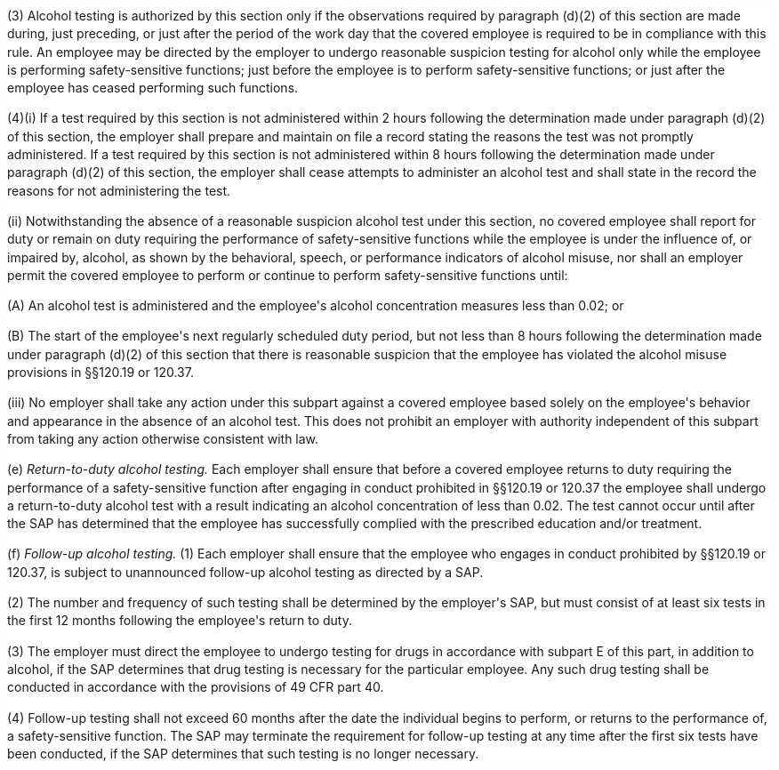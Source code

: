 \(3\) Alcohol testing is authorized by this section only if the observations required by paragraph (d)(2) of this section are made during, just preceding, or just after the period of the work day that the covered employee is required to be in compliance with this rule. An employee may be directed by the employer to undergo reasonable suspicion testing for alcohol only while the employee is performing safety-sensitive functions; just before the employee is to perform safety-sensitive functions; or just after the employee has ceased performing such functions.

(4)(i) If a test required by this section is not administered within 2 hours following the determination made under paragraph (d)(2) of this section, the employer shall prepare and maintain on file a record stating the reasons the test was not promptly administered. If a test required by this section is not administered within 8 hours following the determination made under paragraph (d)(2) of this section, the employer shall cease attempts to administer an alcohol test and shall state in the record the reasons for not administering the test.

\(ii\) Notwithstanding the absence of a reasonable suspicion alcohol test under this section, no covered employee shall report for duty or remain on duty requiring the performance of safety-sensitive functions while the employee is under the influence of, or impaired by, alcohol, as shown by the behavioral, speech, or performance indicators of alcohol misuse, nor shall an employer permit the covered employee to perform or continue to perform safety-sensitive functions until:

\(A\) An alcohol test is administered and the employee's alcohol concentration measures less than 0.02; or

\(B\) The start of the employee's next regularly scheduled duty period, but not less than 8 hours following the determination made under paragraph (d)(2) of this section that there is reasonable suspicion that the employee has violated the alcohol misuse provisions in §§120.19 or 120.37.

\(iii\) No employer shall take any action under this subpart against a covered employee based solely on the employee's behavior and appearance in the absence of an alcohol test. This does not prohibit an employer with authority independent of this subpart from taking any action otherwise consistent with law.

\(e\) *Return-to-duty alcohol testing.* Each employer shall ensure that before a covered employee returns to duty requiring the performance of a safety-sensitive function after engaging in conduct prohibited in §§120.19 or 120.37 the employee shall undergo a return-to-duty alcohol test with a result indicating an alcohol concentration of less than 0.02. The test cannot occur until after the SAP has determined that the employee has successfully complied with the prescribed education and/or treatment.

\(f\) *Follow-up alcohol testing.* (1) Each employer shall ensure that the employee who engages in conduct prohibited by §§120.19 or 120.37, is subject to unannounced follow-up alcohol testing as directed by a SAP.

\(2\) The number and frequency of such testing shall be determined by the employer's SAP, but must consist of at least six tests in the first 12 months following the employee's return to duty.

\(3\) The employer must direct the employee to undergo testing for drugs in accordance with subpart E of this part, in addition to alcohol, if the SAP determines that drug testing is necessary for the particular employee. Any such drug testing shall be conducted in accordance with the provisions of 49 CFR part 40.

\(4\) Follow-up testing shall not exceed 60 months after the date the individual begins to perform, or returns to the performance of, a safety-sensitive function. The SAP may terminate the requirement for follow-up testing at any time after the first six tests have been conducted, if the SAP determines that such testing is no longer necessary.
